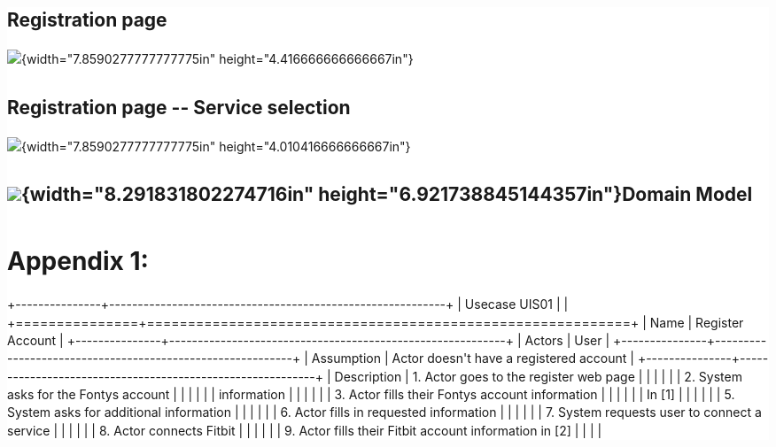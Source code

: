 Registration page
-----------------

![](-s/media/image4.png){width="7.8590277777777775in"
height="4.416666666666667in"}

Registration page -- Service selection
--------------------------------------

![](-s/media/image5.png){width="7.8590277777777775in"
height="4.010416666666667in"}

![](-s/media/image6.png){width="8.291831802274716in" height="6.921738845144357in"}Domain Model
----------------------------------------------------------------------------------------------

Appendix 1:
===========

+---------------+-----------------------------------------------------------+
| Usecase UIS01 |                                                           |
+===============+===========================================================+
| Name          | Register Account                                          |
+---------------+-----------------------------------------------------------+
| Actors        | User                                                      |
+---------------+-----------------------------------------------------------+
| Assumption    | Actor doesn\'t have a registered account                  |
+---------------+-----------------------------------------------------------+
| Description   | 1\. Actor goes to the register web page                   |
|               |                                                           |
|               | 2\. System asks for the Fontys account                    |
|               |                                                           |
|               | information                                               |
|               |                                                           |
|               | 3\. Actor fills their Fontys account information          |
|               |                                                           |
|               | In \[1\]                                                  |
|               |                                                           |
|               | 5\. System asks for additional information                |
|               |                                                           |
|               | 6\. Actor fills in requested information                  |
|               |                                                           |
|               | 7\. System requests user to connect a service             |
|               |                                                           |
|               | 8\. Actor connects Fitbit                                 |
|               |                                                           |
|               | 9\. Actor fills their Fitbit account information in \[2\] |
|               |                                                           |